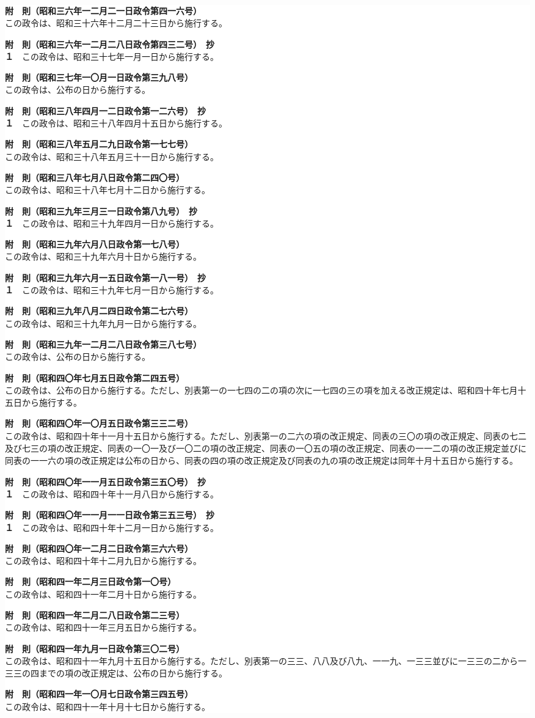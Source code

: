 **附　則（昭和三六年一二月二一日政令第四一六号）**  
この政令は、昭和三十六年十二月二十三日から施行する。  
  
**附　則（昭和三六年一二月二八日政令第四三二号）　抄**  
**１**　この政令は、昭和三十七年一月一日から施行する。  
  
**附　則（昭和三七年一〇月一日政令第三九八号）**  
この政令は、公布の日から施行する。  
  
**附　則（昭和三八年四月一二日政令第一二六号）　抄**  
**１**　この政令は、昭和三十八年四月十五日から施行する。  
  
**附　則（昭和三八年五月二九日政令第一七七号）**  
この政令は、昭和三十八年五月三十一日から施行する。  
  
**附　則（昭和三八年七月八日政令第二四〇号）**  
この政令は、昭和三十八年七月十二日から施行する。  
  
**附　則（昭和三九年三月三一日政令第八九号）　抄**  
**１**　この政令は、昭和三十九年四月一日から施行する。  
  
**附　則（昭和三九年六月八日政令第一七八号）**  
この政令は、昭和三十九年六月十日から施行する。  
  
**附　則（昭和三九年六月一五日政令第一八一号）　抄**  
**１**　この政令は、昭和三十九年七月一日から施行する。  
  
**附　則（昭和三九年八月二四日政令第二七六号）**  
この政令は、昭和三十九年九月一日から施行する。  
  
**附　則（昭和三九年一二月二八日政令第三八七号）**  
この政令は、公布の日から施行する。  
  
**附　則（昭和四〇年七月五日政令第二四五号）**  
この政令は、公布の日から施行する。ただし、別表第一の一七四の二の項の次に一七四の三の項を加える改正規定は、昭和四十年七月十五日から施行する。  
  
**附　則（昭和四〇年一〇月五日政令第三三二号）**  
この政令は、昭和四十年十一月十五日から施行する。ただし、別表第一の二六の項の改正規定、同表の三〇の項の改正規定、同表の七二及び七三の項の改正規定、同表の一〇一及び一〇二の項の改正規定、同表の一〇五の項の改正規定、同表の一一二の項の改正規定並びに同表の一一六の項の改正規定は公布の日から、同表の四の項の改正規定及び同表の九の項の改正規定は同年十月十五日から施行する。  
  
**附　則（昭和四〇年一一月五日政令第三五〇号）　抄**  
**１**　この政令は、昭和四十年十一月八日から施行する。  
  
**附　則（昭和四〇年一一月一一日政令第三五三号）　抄**  
**１**　この政令は、昭和四十年十二月一日から施行する。  
  
**附　則（昭和四〇年一二月二日政令第三六六号）**  
この政令は、昭和四十年十二月九日から施行する。  
  
**附　則（昭和四一年二月三日政令第一〇号）**  
この政令は、昭和四十一年二月十日から施行する。  
  
**附　則（昭和四一年二月二八日政令第二三号）**  
この政令は、昭和四十一年三月五日から施行する。  
  
**附　則（昭和四一年九月一日政令第三〇二号）**  
この政令は、昭和四十一年九月十五日から施行する。ただし、別表第一の三三、八八及び八九、一一九、一三三並びに一三三の二から一三三の四までの項の改正規定は、公布の日から施行する。  
  
**附　則（昭和四一年一〇月七日政令第三四五号）**  
この政令は、昭和四十一年十月十七日から施行する。  
  